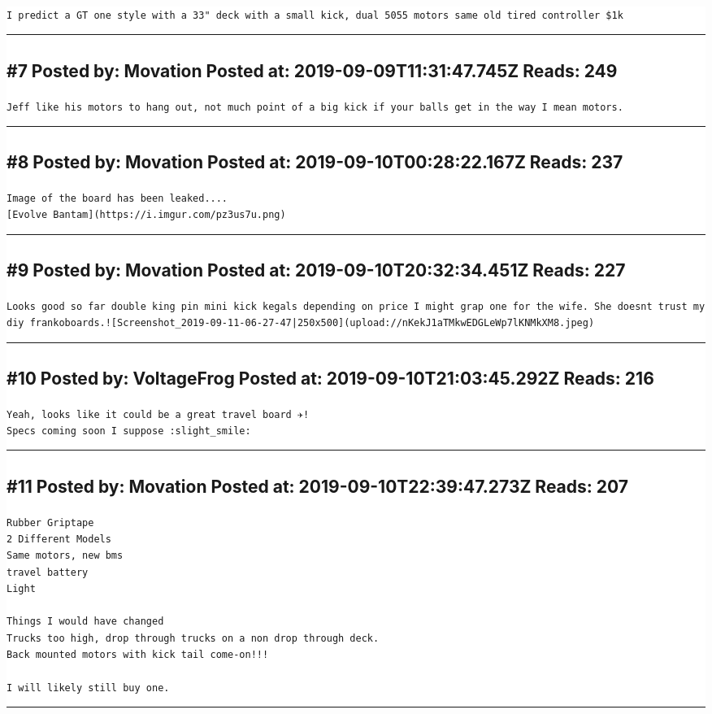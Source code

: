 ```
I predict a GT one style with a 33" deck with a small kick, dual 5055 motors same old tired controller $1k
```

---
## \#7 Posted by: Movation Posted at: 2019-09-09T11:31:47.745Z Reads: 249

```
Jeff like his motors to hang out, not much point of a big kick if your balls get in the way I mean motors.
```

---
## \#8 Posted by: Movation Posted at: 2019-09-10T00:28:22.167Z Reads: 237

```
Image of the board has been leaked....
[Evolve Bantam](https://i.imgur.com/pz3us7u.png)
```

---
## \#9 Posted by: Movation Posted at: 2019-09-10T20:32:34.451Z Reads: 227

```
Looks good so far double king pin mini kick kegals depending on price I might grap one for the wife. She doesnt trust my diy frankoboards.![Screenshot_2019-09-11-06-27-47|250x500](upload://nKekJ1aTMkwEDGLeWp7lKNMkXM8.jpeg)
```

---
## \#10 Posted by: VoltageFrog Posted at: 2019-09-10T21:03:45.292Z Reads: 216

```
Yeah, looks like it could be a great travel board ✈️!
Specs coming soon I suppose :slight_smile:
```

---
## \#11 Posted by: Movation Posted at: 2019-09-10T22:39:47.273Z Reads: 207

```
Rubber Griptape 
2 Different Models
Same motors, new bms
travel battery
Light

Things I would have changed
Trucks too high, drop through trucks on a non drop through deck.
Back mounted motors with kick tail come-on!!!

I will likely still buy one.
```

---